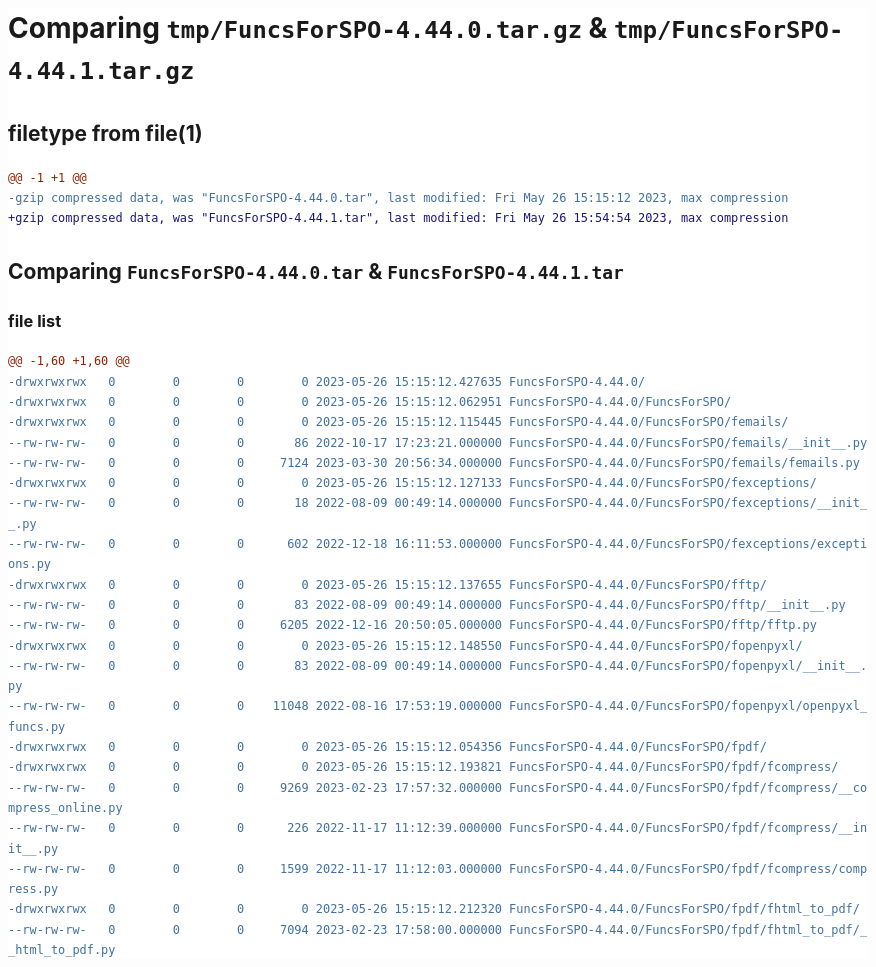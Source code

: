 # Comparing `tmp/FuncsForSPO-4.44.0.tar.gz` & `tmp/FuncsForSPO-4.44.1.tar.gz`

## filetype from file(1)

```diff
@@ -1 +1 @@
-gzip compressed data, was "FuncsForSPO-4.44.0.tar", last modified: Fri May 26 15:15:12 2023, max compression
+gzip compressed data, was "FuncsForSPO-4.44.1.tar", last modified: Fri May 26 15:54:54 2023, max compression
```

## Comparing `FuncsForSPO-4.44.0.tar` & `FuncsForSPO-4.44.1.tar`

### file list

```diff
@@ -1,60 +1,60 @@
-drwxrwxrwx   0        0        0        0 2023-05-26 15:15:12.427635 FuncsForSPO-4.44.0/
-drwxrwxrwx   0        0        0        0 2023-05-26 15:15:12.062951 FuncsForSPO-4.44.0/FuncsForSPO/
-drwxrwxrwx   0        0        0        0 2023-05-26 15:15:12.115445 FuncsForSPO-4.44.0/FuncsForSPO/femails/
--rw-rw-rw-   0        0        0       86 2022-10-17 17:23:21.000000 FuncsForSPO-4.44.0/FuncsForSPO/femails/__init__.py
--rw-rw-rw-   0        0        0     7124 2023-03-30 20:56:34.000000 FuncsForSPO-4.44.0/FuncsForSPO/femails/femails.py
-drwxrwxrwx   0        0        0        0 2023-05-26 15:15:12.127133 FuncsForSPO-4.44.0/FuncsForSPO/fexceptions/
--rw-rw-rw-   0        0        0       18 2022-08-09 00:49:14.000000 FuncsForSPO-4.44.0/FuncsForSPO/fexceptions/__init__.py
--rw-rw-rw-   0        0        0      602 2022-12-18 16:11:53.000000 FuncsForSPO-4.44.0/FuncsForSPO/fexceptions/exceptions.py
-drwxrwxrwx   0        0        0        0 2023-05-26 15:15:12.137655 FuncsForSPO-4.44.0/FuncsForSPO/fftp/
--rw-rw-rw-   0        0        0       83 2022-08-09 00:49:14.000000 FuncsForSPO-4.44.0/FuncsForSPO/fftp/__init__.py
--rw-rw-rw-   0        0        0     6205 2022-12-16 20:50:05.000000 FuncsForSPO-4.44.0/FuncsForSPO/fftp/fftp.py
-drwxrwxrwx   0        0        0        0 2023-05-26 15:15:12.148550 FuncsForSPO-4.44.0/FuncsForSPO/fopenpyxl/
--rw-rw-rw-   0        0        0       83 2022-08-09 00:49:14.000000 FuncsForSPO-4.44.0/FuncsForSPO/fopenpyxl/__init__.py
--rw-rw-rw-   0        0        0    11048 2022-08-16 17:53:19.000000 FuncsForSPO-4.44.0/FuncsForSPO/fopenpyxl/openpyxl_funcs.py
-drwxrwxrwx   0        0        0        0 2023-05-26 15:15:12.054356 FuncsForSPO-4.44.0/FuncsForSPO/fpdf/
-drwxrwxrwx   0        0        0        0 2023-05-26 15:15:12.193821 FuncsForSPO-4.44.0/FuncsForSPO/fpdf/fcompress/
--rw-rw-rw-   0        0        0     9269 2023-02-23 17:57:32.000000 FuncsForSPO-4.44.0/FuncsForSPO/fpdf/fcompress/__compress_online.py
--rw-rw-rw-   0        0        0      226 2022-11-17 11:12:39.000000 FuncsForSPO-4.44.0/FuncsForSPO/fpdf/fcompress/__init__.py
--rw-rw-rw-   0        0        0     1599 2022-11-17 11:12:03.000000 FuncsForSPO-4.44.0/FuncsForSPO/fpdf/fcompress/compress.py
-drwxrwxrwx   0        0        0        0 2023-05-26 15:15:12.212320 FuncsForSPO-4.44.0/FuncsForSPO/fpdf/fhtml_to_pdf/
--rw-rw-rw-   0        0        0     7094 2023-02-23 17:58:00.000000 FuncsForSPO-4.44.0/FuncsForSPO/fpdf/fhtml_to_pdf/__html_to_pdf.py
```